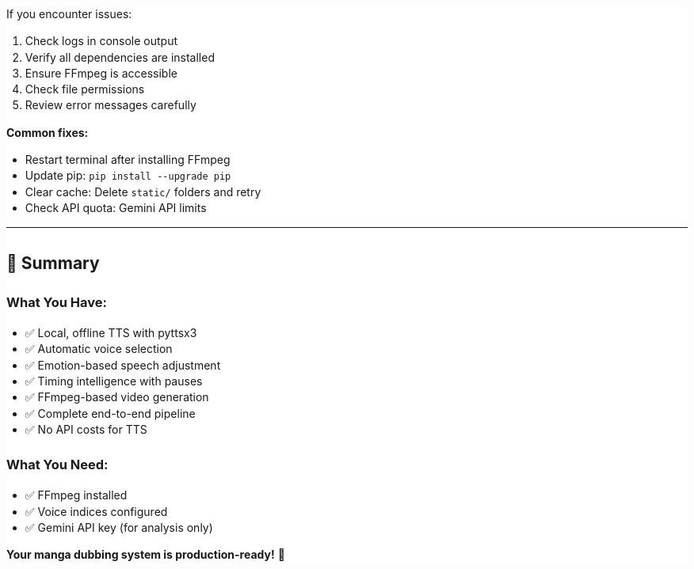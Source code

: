If you encounter issues:

1. Check logs in console output
2. Verify all dependencies are installed
3. Ensure FFmpeg is accessible
4. Check file permissions
5. Review error messages carefully

**Common fixes:**
- Restart terminal after installing FFmpeg
- Update pip: `pip install --upgrade pip`
- Clear cache: Delete `static/` folders and retry
- Check API quota: Gemini API limits

---

## 🎯 Summary

### What You Have:
- ✅ Local, offline TTS with pyttsx3
- ✅ Automatic voice selection
- ✅ Emotion-based speech adjustment
- ✅ Timing intelligence with pauses
- ✅ FFmpeg-based video generation
- ✅ Complete end-to-end pipeline
- ✅ No API costs for TTS

### What You Need:
- ✅ FFmpeg installed
- ✅ Voice indices configured
- ✅ Gemini API key (for analysis only)

**Your manga dubbing system is production-ready!** 🎉
